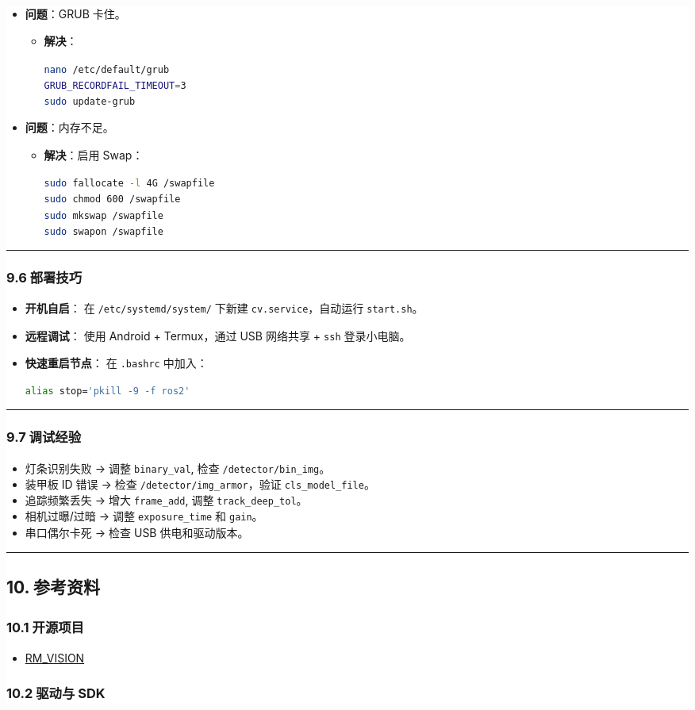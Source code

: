 - **问题**：GRUB 卡住。
    - **解决**：
        
        ```bash
        nano /etc/default/grub
        GRUB_RECORDFAIL_TIMEOUT=3
        sudo update-grub
        ```
        
- **问题**：内存不足。
    - **解决**：启用 Swap：
        
        ```bash
        sudo fallocate -l 4G /swapfile
        sudo chmod 600 /swapfile
        sudo mkswap /swapfile
        sudo swapon /swapfile
        ```
        

---

### 9.6 部署技巧

- **开机自启**：
在 `/etc/systemd/system/` 下新建 `cv.service`，自动运行 `start.sh`。
- **远程调试**：
使用 Android + Termux，通过 USB 网络共享 + `ssh` 登录小电脑。
- **快速重启节点**：
在 `.bashrc` 中加入：
    
    ```bash
    alias stop='pkill -9 -f ros2'
    ```
    

---

### 9.7 调试经验

- 灯条识别失败 → 调整 `binary_val`, 检查 `/detector/bin_img`。
- 装甲板 ID 错误 → 检查 `/detector/img_armor`，验证 `cls_model_file`。
- 追踪频繁丢失 → 增大 `frame_add`, 调整 `track_deep_tol`。
- 相机过曝/过暗 → 调整 `exposure_time` 和 `gain`。
- 串口偶尔卡死 → 检查 USB 供电和驱动版本。

---

## 10. 参考资料

### 10.1 开源项目

- [RM_VISION](https://gitlab.com/rm_vision)

### 10.2 驱动与 SDK
